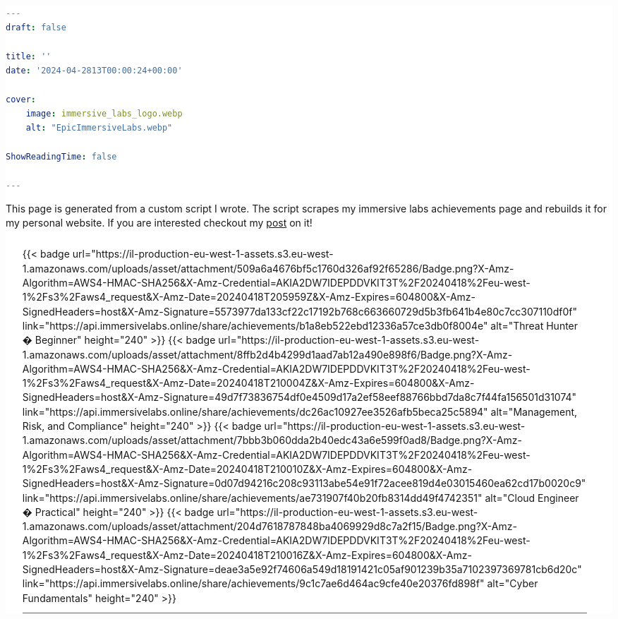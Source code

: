 ```yaml
---
draft: false

title: ''
date: '2024-04-2813T00:00:24+00:00'

cover:
    image: immersive_labs_logo.webp
    alt: "EpicImmersiveLabs.webp"

ShowReadingTime: false

---
```

<style>
     #program_list {
          width: 800px;
     }

     #program_item {
          width: 100%;
          overflow: hidden;
          float: none;
          padding: 10px 0;
          border-bottom: 1px solid #666;
     }
</style>
  
  This page is generated from a custom script I wrote. The script scrapes my immersive labs achievements page and rebuilds it for my personal website. If you are interested checkout my [post](https://williamsmale.com/thoughts/tech/coding-convenience-immersive-labs-achievements-scraper/) on it!
  

 <ul id="program_list"> 
       <li id="program_item"> 
 {{< badge url="https://il-production-eu-west-1-assets.s3.eu-west-1.amazonaws.com/uploads/asset/attachment/509a6a4676bf5c1760d326af92f65286/Badge.png?X-Amz-Algorithm=AWS4-HMAC-SHA256&X-Amz-Credential=AKIA2DW7IDEPDDVKIT3T%2F20240418%2Feu-west-1%2Fs3%2Faws4_request&X-Amz-Date=20240418T205959Z&X-Amz-Expires=604800&X-Amz-SignedHeaders=host&X-Amz-Signature=5573977da133cf22c17192b768c663660729d5b3fb641b4e80c7cc307110df0f" link="https://api.immersivelabs.online/share/achievements/b1a8eb522ebd12336a57ce3db0f8004e" alt="Threat Hunter � Beginner" height="240" >}} 
 {{< badge url="https://il-production-eu-west-1-assets.s3.eu-west-1.amazonaws.com/uploads/asset/attachment/8ffb2d4b4299d1aad7ab12a490e898f6/Badge.png?X-Amz-Algorithm=AWS4-HMAC-SHA256&X-Amz-Credential=AKIA2DW7IDEPDDVKIT3T%2F20240418%2Feu-west-1%2Fs3%2Faws4_request&X-Amz-Date=20240418T210004Z&X-Amz-Expires=604800&X-Amz-SignedHeaders=host&X-Amz-Signature=49d7f73836754df0e4509d17a2ef58eef88766bbd7da8c7f44fa156501d31074" link="https://api.immersivelabs.online/share/achievements/dc26ac10927ee3526afb5beca25c5894" alt="Management, Risk, and Compliance" height="240" >}} 
 {{< badge url="https://il-production-eu-west-1-assets.s3.eu-west-1.amazonaws.com/uploads/asset/attachment/7bbb3b060dda2b40edc43a6e599f0ad8/Badge.png?X-Amz-Algorithm=AWS4-HMAC-SHA256&X-Amz-Credential=AKIA2DW7IDEPDDVKIT3T%2F20240418%2Feu-west-1%2Fs3%2Faws4_request&X-Amz-Date=20240418T210010Z&X-Amz-Expires=604800&X-Amz-SignedHeaders=host&X-Amz-Signature=0d07d94216c208c93113abe54e91f72acee819d4e03015460ea62cd17b0020c9" link="https://api.immersivelabs.online/share/achievements/ae731907f40b20fb8314dd49f4742351" alt="Cloud Engineer � Practical" height="240" >}} 
 {{< badge url="https://il-production-eu-west-1-assets.s3.eu-west-1.amazonaws.com/uploads/asset/attachment/204d7618787848ba4069929d8c7a2f15/Badge.png?X-Amz-Algorithm=AWS4-HMAC-SHA256&X-Amz-Credential=AKIA2DW7IDEPDDVKIT3T%2F20240418%2Feu-west-1%2Fs3%2Faws4_request&X-Amz-Date=20240418T210016Z&X-Amz-Expires=604800&X-Amz-SignedHeaders=host&X-Amz-Signature=deae3a5e92f74606a549d18191421c05af901239b35a7102397369781cb6d20c" link="https://api.immersivelabs.online/share/achievements/9c1c7ae6d464ac9cfe40e20376fd898f" alt="Cyber Fundamentals" height="240" >}} 